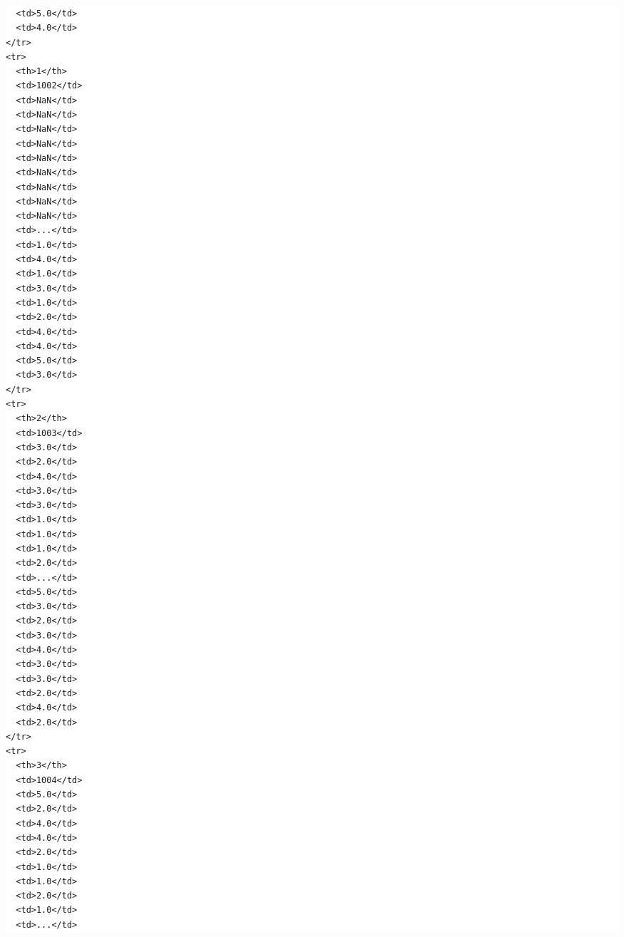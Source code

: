       <td>5.0</td>
      <td>4.0</td>
    </tr>
    <tr>
      <th>1</th>
      <td>1002</td>
      <td>NaN</td>
      <td>NaN</td>
      <td>NaN</td>
      <td>NaN</td>
      <td>NaN</td>
      <td>NaN</td>
      <td>NaN</td>
      <td>NaN</td>
      <td>NaN</td>
      <td>...</td>
      <td>1.0</td>
      <td>4.0</td>
      <td>1.0</td>
      <td>3.0</td>
      <td>1.0</td>
      <td>2.0</td>
      <td>4.0</td>
      <td>4.0</td>
      <td>5.0</td>
      <td>3.0</td>
    </tr>
    <tr>
      <th>2</th>
      <td>1003</td>
      <td>3.0</td>
      <td>2.0</td>
      <td>4.0</td>
      <td>3.0</td>
      <td>3.0</td>
      <td>1.0</td>
      <td>1.0</td>
      <td>1.0</td>
      <td>2.0</td>
      <td>...</td>
      <td>5.0</td>
      <td>3.0</td>
      <td>2.0</td>
      <td>3.0</td>
      <td>4.0</td>
      <td>3.0</td>
      <td>3.0</td>
      <td>2.0</td>
      <td>4.0</td>
      <td>2.0</td>
    </tr>
    <tr>
      <th>3</th>
      <td>1004</td>
      <td>5.0</td>
      <td>2.0</td>
      <td>4.0</td>
      <td>4.0</td>
      <td>2.0</td>
      <td>1.0</td>
      <td>1.0</td>
      <td>2.0</td>
      <td>1.0</td>
      <td>...</td>